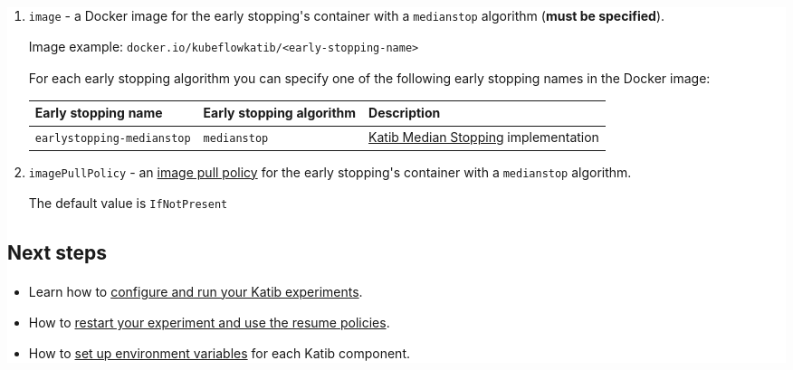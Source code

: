 1. `image` - a Docker image for the early stopping's container with a
   `medianstop` algorithm (**must be specified**).

   Image example: `docker.io/kubeflowkatib/<early-stopping-name>`

   For each early stopping algorithm you can specify one of the following
   early stopping names in the Docker image:

   <div class="table-responsive">
     <table class="table table-bordered">
       <thead class="thead-light">
         <tr>
           <th>Early stopping name</th>
           <th>Early stopping algorithm</th>
           <th>Description</th>
         </tr>
       </thead>
       <tbody>
         <tr>
           <td><code>earlystopping-medianstop</code></td>
           <td><code>medianstop</code></td>
           <td><a href="https://github.com/kubeflow/katib/tree/master/pkg/earlystopping/v1beta1/medianstop">Katib
             Median Stopping</a> implementation</td>
         </tr>
       </tbody>
     </table>
   </div>

1. `imagePullPolicy` - an
   [image pull policy](https://kubernetes.io/docs/concepts/configuration/overview/#container-images)
   for the early stopping's container with a `medianstop` algorithm.

   The default value is `IfNotPresent`

## Next steps

- Learn how to
  [configure and run your Katib experiments](/docs/components/katib/experiment/).

- How to
  [restart your experiment and use the resume policies](/docs/components/katib/resume-experiment/).

- How to [set up environment variables](/docs/components/katib/env-variables/)
  for each Katib component.
